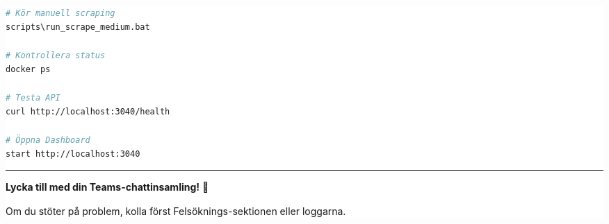 ```bash
# Kör manuell scraping
scripts\run_scrape_medium.bat

# Kontrollera status
docker ps

# Testa API
curl http://localhost:3040/health

# Öppna Dashboard
start http://localhost:3040
```

---

**Lycka till med din Teams-chattinsamling!** 🚀

Om du stöter på problem, kolla först Felsöknings-sektionen eller loggarna.

